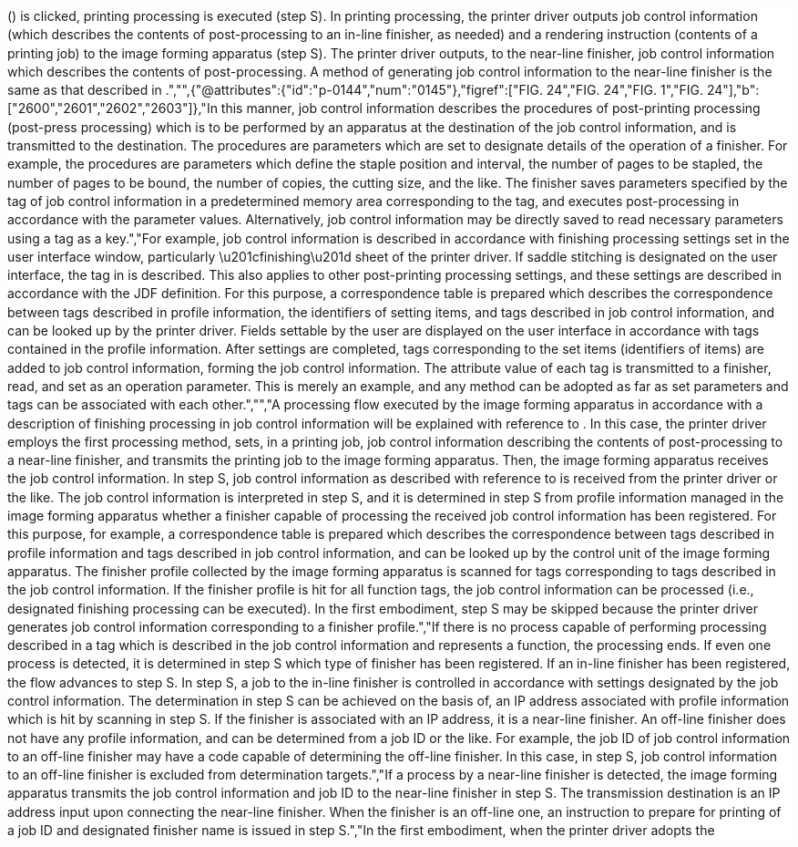 () is clicked, printing processing is executed (step S). In printing processing, the printer driver outputs job control information (which describes the contents of post-processing to an in-line finisher, as needed) and a rendering instruction (contents of a printing job) to the image forming apparatus (step S). The printer driver outputs, to the near-line finisher, job control information which describes the contents of post-processing. A method of generating job control information to the near-line finisher is the same as that described in .","<Example of Structure of Job Control Information>",{"@attributes":{"id":"p-0144","num":"0145"},"figref":["FIG. 24","FIG. 24","FIG. 1","FIG. 24"],"b":["2600","2601","2602","2603"]},"In this manner, job control information describes the procedures of post-printing processing (post-press processing) which is to be performed by an apparatus at the destination of the job control information, and is transmitted to the destination. The procedures are parameters which are set to designate details of the operation of a finisher. For example, the procedures are parameters which define the staple position and interval, the number of pages to be stapled, the number of pages to be bound, the number of copies, the cutting size, and the like. The finisher saves parameters specified by the tag of job control information in a predetermined memory area corresponding to the tag, and executes post-processing in accordance with the parameter values. Alternatively, job control information may be directly saved to read necessary parameters using a tag as a key.","For example, job control information is described in accordance with finishing processing settings set in the user interface window, particularly \u201cfinishing\u201d sheet of the printer driver. If saddle stitching is designated on the user interface, the tag  in  is described. This also applies to other post-printing processing settings, and these settings are described in accordance with the JDF definition. For this purpose, a correspondence table is prepared which describes the correspondence between tags described in profile information, the identifiers of setting items, and tags described in job control information, and can be looked up by the printer driver. Fields settable by the user are displayed on the user interface in accordance with tags contained in the profile information. After settings are completed, tags corresponding to the set items (identifiers of items) are added to job control information, forming the job control information. The attribute value of each tag is transmitted to a finisher, read, and set as an operation parameter. This is merely an example, and any method can be adopted as far as set parameters and tags can be associated with each other.","<Finishing Processing>","A processing flow executed by the image forming apparatus in accordance with a description of finishing processing in job control information will be explained with reference to . In this case, the printer driver employs the first processing method, sets, in a printing job, job control information describing the contents of post-processing to a near-line finisher, and transmits the printing job to the image forming apparatus. Then, the image forming apparatus receives the job control information. In step S, job control information as described with reference to  is received from the printer driver or the like. The job control information is interpreted in step S, and it is determined in step S from profile information managed in the image forming apparatus whether a finisher capable of processing the received job control information has been registered. For this purpose, for example, a correspondence table is prepared which describes the correspondence between tags described in profile information and tags described in job control information, and can be looked up by the control unit of the image forming apparatus. The finisher profile collected by the image forming apparatus is scanned for tags corresponding to tags described in the job control information. If the finisher profile is hit for all function tags, the job control information can be processed (i.e., designated finishing processing can be executed). In the first embodiment, step S may be skipped because the printer driver generates job control information corresponding to a finisher profile.","If there is no process capable of performing processing described in a tag which is described in the job control information and represents a function, the processing ends. If even one process is detected, it is determined in step S which type of finisher has been registered. If an in-line finisher has been registered, the flow advances to step S. In step S, a job to the in-line finisher is controlled in accordance with settings designated by the job control information. The determination in step S can be achieved on the basis of, an IP address associated with profile information which is hit by scanning in step S. If the finisher is associated with an IP address, it is a near-line finisher. An off-line finisher does not have any profile information, and can be determined from a job ID or the like. For example, the job ID of job control information to an off-line finisher may have a code capable of determining the off-line finisher. In this case, in step S, job control information to an off-line finisher is excluded from determination targets.","If a process by a near-line finisher is detected, the image forming apparatus transmits the job control information and job ID to the near-line finisher in step S. The transmission destination is an IP address input upon connecting the near-line finisher. When the finisher is an off-line one, an instruction to prepare for printing of a job ID and designated finisher name is issued in step S.","In the first embodiment, when the printer driver adopts the